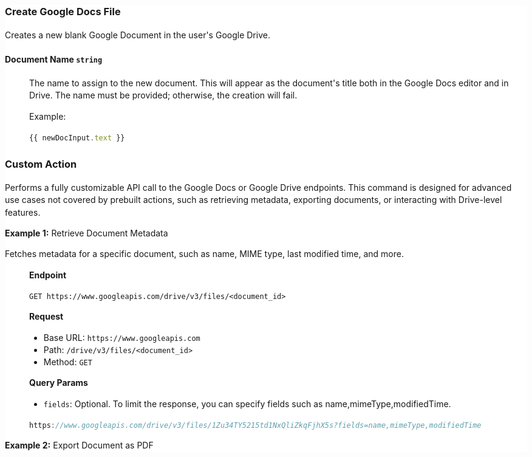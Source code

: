 </dd>

### Create Google Docs File

Creates a new blank Google Document in the user's Google Drive.

#### Document Name `string`

<dd>

The name to assign to the new document. This will appear as the document's title both in the Google Docs editor and in Drive. The name must be provided; otherwise, the creation will fail.

Example:

```js
{{ newDocInput.text }}
```

</dd>

### Custom Action

Performs a fully customizable API call to the Google Docs or Google Drive endpoints. This command is designed for advanced use cases not covered by prebuilt actions, such as retrieving metadata, exporting documents, or interacting with Drive-level features.


**Example 1:** Retrieve Document Metadata

Fetches metadata for a specific document, such as name, MIME type, last modified time, and more.

<dd>

**Endpoint**

```
GET https://www.googleapis.com/drive/v3/files/<document_id>
```

**Request**

- Base URL: `https://www.googleapis.com`
- Path: `/drive/v3/files/<document_id>`
- Method: `GET`


**Query Params**

- `fields`: Optional. To limit the response, you can specify fields such as name,mimeType,modifiedTime.

```js
https://www.googleapis.com/drive/v3/files/1Zu34TY5215td1NxQliZkqFjhX5s?fields=name,mimeType,modifiedTime
```

</dd>


**Example 2:** Export Document as PDF
